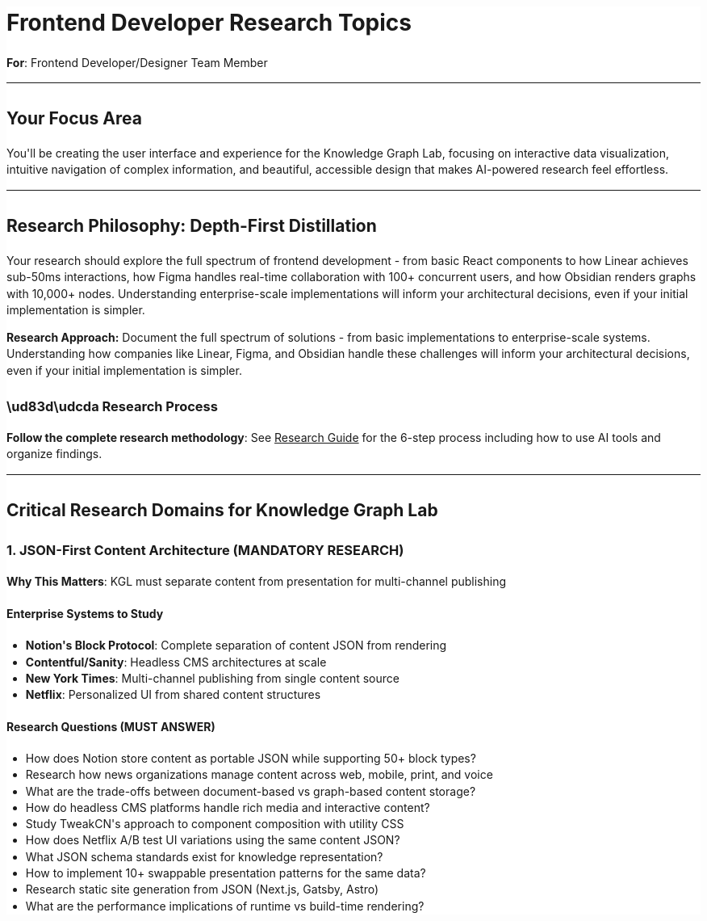 # Frontend Developer Research Topics
**For**: Frontend Developer/Designer Team Member

---

## Your Focus Area

You'll be creating the user interface and experience for the Knowledge Graph Lab, focusing on interactive data visualization, intuitive navigation of complex information, and beautiful, accessible design that makes AI-powered research feel effortless.

---

## Research Philosophy: Depth-First Distillation

Your research should explore the full spectrum of frontend development - from basic React components to how Linear achieves sub-50ms interactions, how Figma handles real-time collaboration with 100+ concurrent users, and how Obsidian renders graphs with 10,000+ nodes. Understanding enterprise-scale implementations will inform your architectural decisions, even if your initial implementation is simpler.

**Research Approach:**
Document the full spectrum of solutions - from basic implementations to enterprise-scale systems. Understanding how companies like Linear, Figma, and Obsidian handle these challenges will inform your architectural decisions, even if your initial implementation is simpler.

### \ud83d\udcda Research Process

**Follow the complete research methodology**: See [Research Guide](../../research-guide.md) for the 6-step process including how to use AI tools and organize findings.

---

## Critical Research Domains for Knowledge Graph Lab

### 1. JSON-First Content Architecture (MANDATORY RESEARCH)
**Why This Matters**: KGL must separate content from presentation for multi-channel publishing

#### Enterprise Systems to Study
- **Notion's Block Protocol**: Complete separation of content JSON from rendering
- **Contentful/Sanity**: Headless CMS architectures at scale
- **New York Times**: Multi-channel publishing from single content source
- **Netflix**: Personalized UI from shared content structures

#### Research Questions (MUST ANSWER)
- How does Notion store content as portable JSON while supporting 50+ block types?
- Research how news organizations manage content across web, mobile, print, and voice
- What are the trade-offs between document-based vs graph-based content storage?
- How do headless CMS platforms handle rich media and interactive content?
- Study TweakCN's approach to component composition with utility CSS
- How does Netflix A/B test UI variations using the same content JSON?
- What JSON schema standards exist for knowledge representation?
- How to implement 10+ swappable presentation patterns for the same data?
- Research static site generation from JSON (Next.js, Gatsby, Astro)
- What are the performance implications of runtime vs build-time rendering?
